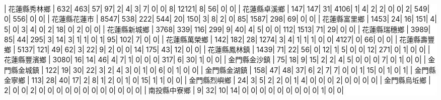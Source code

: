 | 花蓮縣秀林鄉   |              632|                463|                 57|                97|                 2|                  4|                3|                    7|                0|                0|                   8|             12121|                    8|                56|                      0|                      0|
| 花蓮縣卓溪鄉   |              147|                147|                 31|              4106|                 1|                  4|                2|                    2|                0|                0|                   2|               549|                    0|               556|                      0|                      0|
| 花蓮縣花蓮市   |             8547|                538|                222|               544|                20|                150|                3|                    8|                2|                0|                  85|              1587|                  298|                69|                      0|                      0|
| 花蓮縣富里鄉   |             1453|                 24|                 16|               151|                 4|                  5|                0|                    3|                4|                0|                   2|                18|                    0|                 2|                      0|                      0|
| 花蓮縣新城鄉   |             3768|                339|                116|               299|                 9|                 40|                4|                    5|                0|                0|                 112|              1513|                   71|                29|                      0|                      0|
| 花蓮縣瑞穗鄉   |             3989|                 85|                 44|               295|                 3|                 14|                3|                    1|                1|                0|                   1|                95|                  102|                 7|                      0|                      0|
| 花蓮縣萬榮鄉   |              142|                182|                 28|              1274|                 3|                  4|                1|                    1|                1|                0|                   0|              4127|                    0|                66|                      0|                      0|
| 花蓮縣壽豐鄉   |             5137|                121|                 49|                62|                 3|                 22|                9|                    2|                0|                0|                  14|               175|                   43|                12|                      0|                      0|
| 花蓮縣鳳林鎮   |             1439|                 71|                 22|                56|                 0|                 12|                1|                    5|                0|                0|                  12|               271|                    0|                 1|                      0|                      0|
| 花蓮縣豐濱鄉   |             3080|                 16|                 14|                46|                 4|                  7|                1|                    0|                0|                0|                 317|                 6|                   30|                 1|                      0|                      0|
| 金門縣金沙鎮   |               75|                 18|                  9|                15|                 2|                  2|                4|                    5|                0|                0|                   0|                 7|                    0|                 1|                      0|                      0|
| 金門縣金城鎮   |              122|                 19|                 30|                22|                 3|                  2|                4|                    3|                0|                1|                   0|                 6|                    0|                 1|                      0|                      0|
| 金門縣金湖鎮   |              158|                 47|                 48|                37|                 6|                  2|                7|                    7|                0|                0|                   1|                15|                    0|                 1|                      0|                      1|
| 金門縣金寧鄉   |              113|                 28|                 40|                17|                 2|                  8|                1|                    2|                0|                1|                   0|                15|                    1|                 1|                      0|                      0|
| 金門縣烈嶼鄉   |               24|                  3|                  5|                 2|                 2|                  0|                1|                    4|                0|                0|                   0|                 2|                    0|                 0|                      0|                      0|
| 金門縣烏坵鄉   |                2|                  0|                  0|                 2|                 0|                  0|                0|                    0|                0|                0|                   0|                 0|                    0|                 0|                      0|                      0|
| 南投縣中寮鄉   |                9|                 32|                 10|                14|                 0|                  0|                0|                    0|                0|                0|                   0|                 0|                    0|                 1|                      0|                      0|